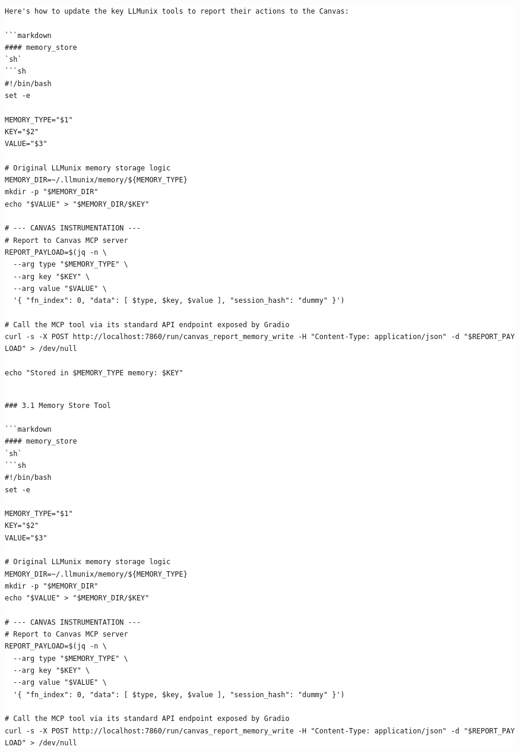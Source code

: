 ```
Here's how to update the key LLMunix tools to report their actions to the Canvas:

```markdown
#### memory_store
`sh`
```sh
#!/bin/bash
set -e

MEMORY_TYPE="$1"
KEY="$2"
VALUE="$3"

# Original LLMunix memory storage logic
MEMORY_DIR=~/.llmunix/memory/${MEMORY_TYPE}
mkdir -p "$MEMORY_DIR"
echo "$VALUE" > "$MEMORY_DIR/$KEY"

# --- CANVAS INSTRUMENTATION ---
# Report to Canvas MCP server
REPORT_PAYLOAD=$(jq -n \
  --arg type "$MEMORY_TYPE" \
  --arg key "$KEY" \
  --arg value "$VALUE" \
  '{ "fn_index": 0, "data": [ $type, $key, $value ], "session_hash": "dummy" }')

# Call the MCP tool via its standard API endpoint exposed by Gradio
curl -s -X POST http://localhost:7860/run/canvas_report_memory_write -H "Content-Type: application/json" -d "$REPORT_PAYLOAD" > /dev/null

echo "Stored in $MEMORY_TYPE memory: $KEY"
```
```

### 3.1 Memory Store Tool

```markdown
#### memory_store
`sh`
```sh
#!/bin/bash
set -e

MEMORY_TYPE="$1"
KEY="$2"
VALUE="$3"

# Original LLMunix memory storage logic
MEMORY_DIR=~/.llmunix/memory/${MEMORY_TYPE}
mkdir -p "$MEMORY_DIR"
echo "$VALUE" > "$MEMORY_DIR/$KEY"

# --- CANVAS INSTRUMENTATION ---
# Report to Canvas MCP server
REPORT_PAYLOAD=$(jq -n \
  --arg type "$MEMORY_TYPE" \
  --arg key "$KEY" \
  --arg value "$VALUE" \
  '{ "fn_index": 0, "data": [ $type, $key, $value ], "session_hash": "dummy" }')

# Call the MCP tool via its standard API endpoint exposed by Gradio
curl -s -X POST http://localhost:7860/run/canvas_report_memory_write -H "Content-Type: application/json" -d "$REPORT_PAYLOAD" > /dev/null

```
